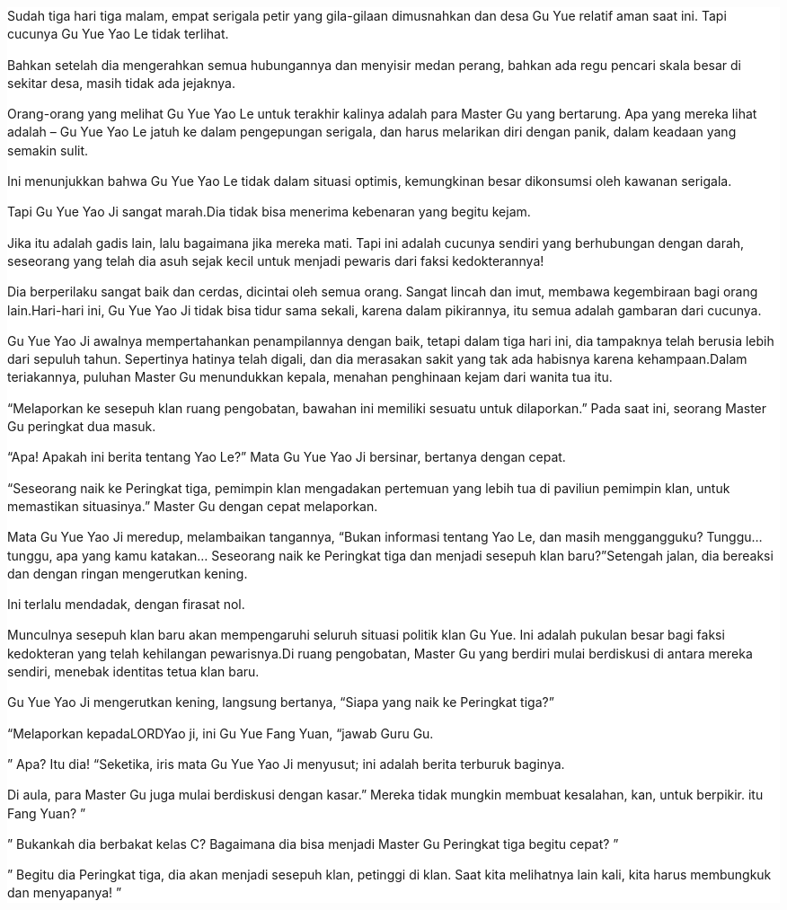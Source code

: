 Sudah tiga hari tiga malam, empat serigala petir yang gila-gilaan dimusnahkan dan desa Gu Yue relatif aman saat ini. Tapi cucunya Gu Yue Yao Le tidak terlihat.

Bahkan setelah dia mengerahkan semua hubungannya dan menyisir medan perang, bahkan ada regu pencari skala besar di sekitar desa, masih tidak ada jejaknya.

Orang-orang yang melihat Gu Yue Yao Le untuk terakhir kalinya adalah para Master Gu yang bertarung. Apa yang mereka lihat adalah – Gu Yue Yao Le jatuh ke dalam pengepungan serigala, dan harus melarikan diri dengan panik, dalam keadaan yang semakin sulit.

Ini menunjukkan bahwa Gu Yue Yao Le tidak dalam situasi optimis, kemungkinan besar dikonsumsi oleh kawanan serigala.

Tapi Gu Yue Yao Ji sangat marah.Dia tidak bisa menerima kebenaran yang begitu kejam.

Jika itu adalah gadis lain, lalu bagaimana jika mereka mati. Tapi ini adalah cucunya sendiri yang berhubungan dengan darah, seseorang yang telah dia asuh sejak kecil untuk menjadi pewaris dari faksi kedokterannya!

Dia berperilaku sangat baik dan cerdas, dicintai oleh semua orang. Sangat lincah dan imut, membawa kegembiraan bagi orang lain.Hari-hari ini, Gu Yue Yao Ji tidak bisa tidur sama sekali, karena dalam pikirannya, itu semua adalah gambaran dari cucunya.

Gu Yue Yao Ji awalnya mempertahankan penampilannya dengan baik, tetapi dalam tiga hari ini, dia tampaknya telah berusia lebih dari sepuluh tahun. Sepertinya hatinya telah digali, dan dia merasakan sakit yang tak ada habisnya karena kehampaan.Dalam teriakannya, puluhan Master Gu menundukkan kepala, menahan penghinaan kejam dari wanita tua itu.

“Melaporkan ke sesepuh klan ruang pengobatan, bawahan ini memiliki sesuatu untuk dilaporkan.” Pada saat ini, seorang Master Gu peringkat dua masuk.

“Apa! Apakah ini berita tentang Yao Le?” Mata Gu Yue Yao Ji bersinar, bertanya dengan cepat.



“Seseorang naik ke Peringkat tiga, pemimpin klan mengadakan pertemuan yang lebih tua di paviliun pemimpin klan, untuk memastikan situasinya.” Master Gu dengan cepat melaporkan.

Mata Gu Yue Yao Ji meredup, melambaikan tangannya, “Bukan informasi tentang Yao Le, dan masih menggangguku? Tunggu… tunggu, apa yang kamu katakan… Seseorang naik ke Peringkat tiga dan menjadi sesepuh klan baru?”Setengah jalan, dia bereaksi dan dengan ringan mengerutkan kening.

Ini terlalu mendadak, dengan firasat nol.

Munculnya sesepuh klan baru akan mempengaruhi seluruh situasi politik klan Gu Yue. Ini adalah pukulan besar bagi faksi kedokteran yang telah kehilangan pewarisnya.Di ruang pengobatan, Master Gu yang berdiri mulai berdiskusi di antara mereka sendiri, menebak identitas tetua klan baru.

Gu Yue Yao Ji mengerutkan kening, langsung bertanya, “Siapa yang naik ke Peringkat tiga?”

“Melaporkan kepadaLORDYao ji, ini Gu Yue Fang Yuan, “jawab Guru Gu.

” Apa? Itu dia! “Seketika, iris mata Gu Yue Yao Ji menyusut; ini adalah berita terburuk baginya.

Di aula, para Master Gu juga mulai berdiskusi dengan kasar.” Mereka tidak mungkin membuat kesalahan, kan, untuk berpikir. itu Fang Yuan? ”

” Bukankah dia berbakat kelas C? Bagaimana dia bisa menjadi Master Gu Peringkat tiga begitu cepat? ”

” Begitu dia Peringkat tiga, dia akan menjadi sesepuh klan, petinggi di klan. Saat kita melihatnya lain kali, kita harus membungkuk dan menyapanya! ”
